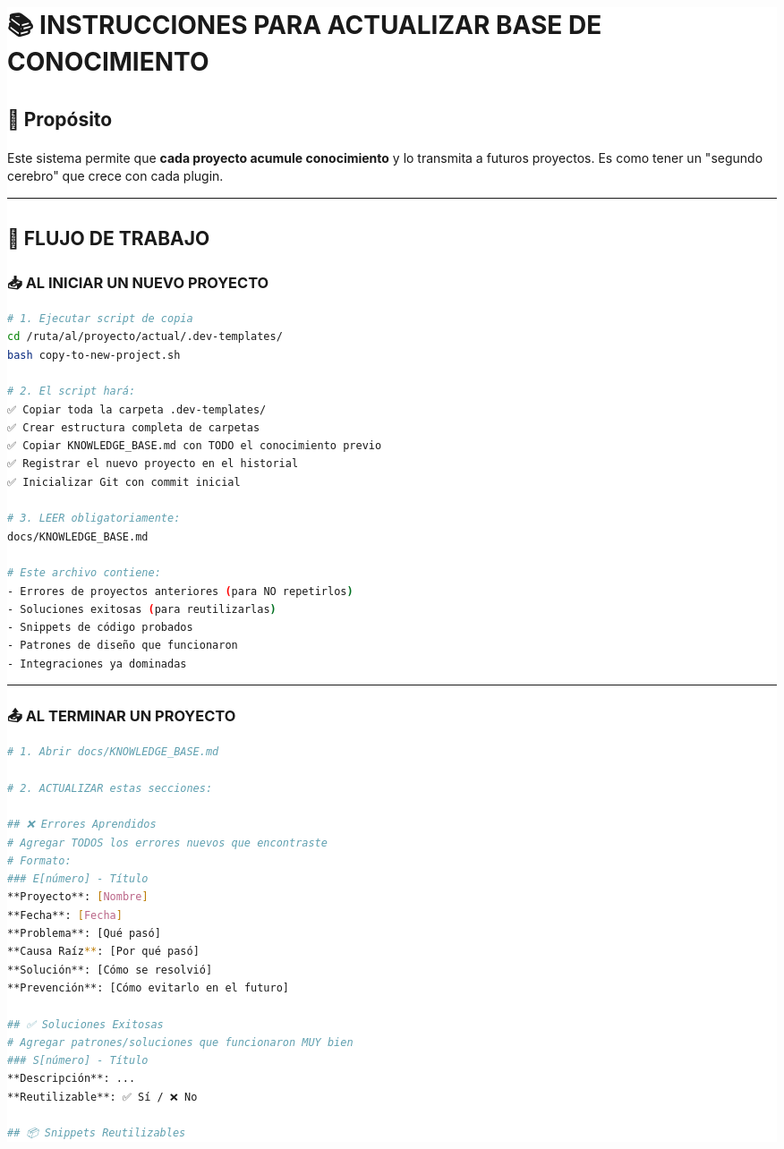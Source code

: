 # 📚 INSTRUCCIONES PARA ACTUALIZAR BASE DE CONOCIMIENTO

## 🎯 Propósito

Este sistema permite que **cada proyecto acumule conocimiento** y lo transmita a futuros proyectos. Es como tener un "segundo cerebro" que crece con cada plugin.

---

## 🔄 FLUJO DE TRABAJO

### 📥 AL INICIAR UN NUEVO PROYECTO

```bash
# 1. Ejecutar script de copia
cd /ruta/al/proyecto/actual/.dev-templates/
bash copy-to-new-project.sh

# 2. El script hará:
✅ Copiar toda la carpeta .dev-templates/
✅ Crear estructura completa de carpetas
✅ Copiar KNOWLEDGE_BASE.md con TODO el conocimiento previo
✅ Registrar el nuevo proyecto en el historial
✅ Inicializar Git con commit inicial

# 3. LEER obligatoriamente:
docs/KNOWLEDGE_BASE.md

# Este archivo contiene:
- Errores de proyectos anteriores (para NO repetirlos)
- Soluciones exitosas (para reutilizarlas)
- Snippets de código probados
- Patrones de diseño que funcionaron
- Integraciones ya dominadas
```

---

### 📤 AL TERMINAR UN PROYECTO

```bash
# 1. Abrir docs/KNOWLEDGE_BASE.md

# 2. ACTUALIZAR estas secciones:

## ❌ Errores Aprendidos
# Agregar TODOS los errores nuevos que encontraste
# Formato:
### E[número] - Título
**Proyecto**: [Nombre]
**Fecha**: [Fecha]
**Problema**: [Qué pasó]
**Causa Raíz**: [Por qué pasó]
**Solución**: [Cómo se resolvió]
**Prevención**: [Cómo evitarlo en el futuro]

## ✅ Soluciones Exitosas
# Agregar patrones/soluciones que funcionaron MUY bien
### S[número] - Título
**Descripción**: ...
**Reutilizable**: ✅ Sí / ❌ No

## 📦 Snippets Reutilizables
```